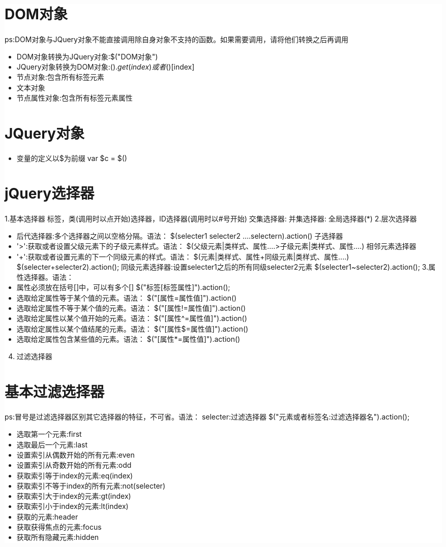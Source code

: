 # DOM对象
ps:DOM对象与JQuery对象不能直接调用除自身对象不支持的函数。如果需要调用，请将他们转换之后再调用
* DOM对象转换为JQuery对象:$("DOM对象")
* JQuery对象转换为DOM对象:$().get(index)或者$()[index]
* 节点对象:包含所有标签元素
* 文本对象
* 节点属性对象:包含所有标签元素属性
# JQuery对象
* 变量的定义以$为前缀
var $c = $()
# jQuery选择器
1.基本选择器
标签，类(调用时以点开始)选择器，ID选择器(调用时以#号开始)
交集选择器:
并集选择器:
全局选择器(*)
2.层次选择器
* 后代选择器:多个选择器之间以空格分隔。语法：
$(selecter1 selecter2 ....selectern).action()
子选择器
* '>':获取或者设置父级元素下的子级元素样式。语法：
$(父级元素|类样式、属性....>子级元素|类样式、属性....)
相邻元素选择器
* '+':获取或者设置元素的下一个同级元素的样式。语法：
$(元素|类样式、属性+同级元素|类样式、属性....)
$(selecter+selecter2).action();
同级元素选择器:设置selecter1之后的所有同级selecter2元素
$(selecter1~selecter2).action();
3.属性选择器。语法：
* 属性必须放在括号[]中，可以有多个[]
$("标签[标签属性]").action();
* 选取给定属性等于某个值的元素。语法：
$("[属性=属性值]").action()
* 选取给定属性不等于某个值的元素。语法：
$("[属性!=属性值]").action()
* 选取给定属性以某个值开始的元素。语法：
$("[属性^=属性值]").action()
* 选取给定属性以某个值结尾的元素。语法：
$("[属性$=属性值]").action()
* 选取给定属性包含某些值的元素。语法：
$("[属性*=属性值]").action()
4. 过滤选择器
# 基本过滤选择器
ps:冒号是过滤选择器区别其它选择器的特征，不可省。语法：
selecter:过滤选择器
$("元素或者标签名:过滤选择器名").action();
* 选取第一个元素:first
* 选取最后一个元素:last
* 设置索引从偶数开始的所有元素:even
* 设置索引从奇数开始的所有元素:odd
* 获取索引等于index的元素:eq(index)
* 获取索引不等于index的所有元素:not(selecter)
* 获取索引大于index的元素:gt(index)
* 获取索引小于index的元素:lt(index)
* 获取的元素:header
* 获取获得焦点的元素:focus
* 获取所有隐藏元素:hidden